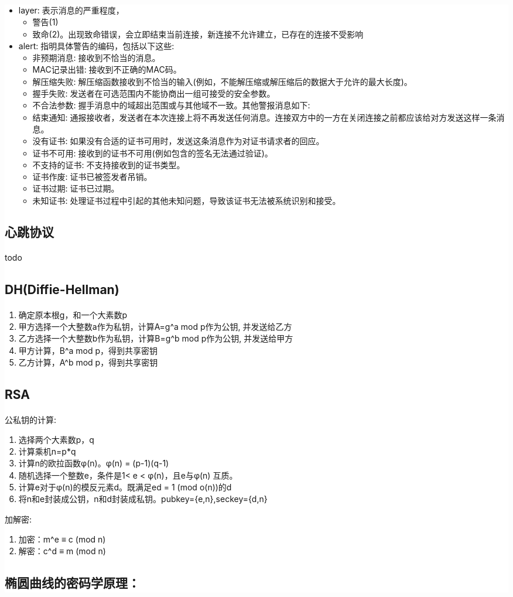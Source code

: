 - layer: 表示消息的严重程度，
	+ 警告(1)
	+ 致命(2)。出现致命错误，会立即结束当前连接，新连接不允许建立，已存在的连接不受影响 
- alert: 指明具体警告的编码，包括以下这些:
	+ 非预期消息: 接收到不恰当的消息。
	+ MAC记录出错: 接收到不正确的MAC码。
	+ 解压缩失败: 解压缩函数接收到不恰当的输入(例如，不能解压缩或解压缩后的数据大于允许的最大长度)。
	+ 握手失败: 发送者在可选范围内不能协商出一组可接受的安全参数。
	+ 不合法参数: 握手消息中的域超出范围或与其他域不一致。其他警报消息如下:
	+ 结束通知: 通报接收者，发送者在本次连接上将不再发送任何消息。连接双方中的一方在关闭连接之前都应该给对方发送这样一条消息。
	+ 没有证书: 如果没有合适的证书可用时，发送这条消息作为对证书请求者的回应。
	+ 证书不可用: 接收到的证书不可用(例如包含的签名无法通过验证)。
	+ 不支持的证书: 不支持接收到的证书类型。
	+ 证书作废: 证书已被签发者吊销。
	+ 证书过期: 证书已过期。
	+ 未知证书: 处理证书过程中引起的其他未知问题，导致该证书无法被系统识别和接受。


## 心跳协议

todo


## DH(Diffie-Hellman)

1. 确定原本根g，和一个大素数p
2. 甲方选择一个大整数a作为私钥，计算A=g^a mod p作为公钥, 并发送给乙方
3. 乙方选择一个大整数b作为私钥，计算B=g^b mod p作为公钥, 并发送给甲方
4. 甲方计算，B^a mod p，得到共享密钥
5. 乙方计算，A^b mod p，得到共享密钥




## RSA

公私钥的计算:

1. 选择两个大素数p，q
2. 计算乘机n=p\*q
3. 计算n的欧拉函数φ(n)。φ(n) = (p-1)(q-1)
4. 随机选择一个整数e，条件是1< e < φ(n)，且e与φ(n) 互质。
5. 计算e对于φ(n)的模反元素d。既满足ed = 1 (mod o(n))的d
6. 将n和e封装成公钥，n和d封装成私钥。pubkey={e,n},seckey={d,n}


加解密:

1. 加密：m^e ≡ c (mod n)
2. 解密：c^d ≡ m (mod n)




## 椭圆曲线的密码学原理：

